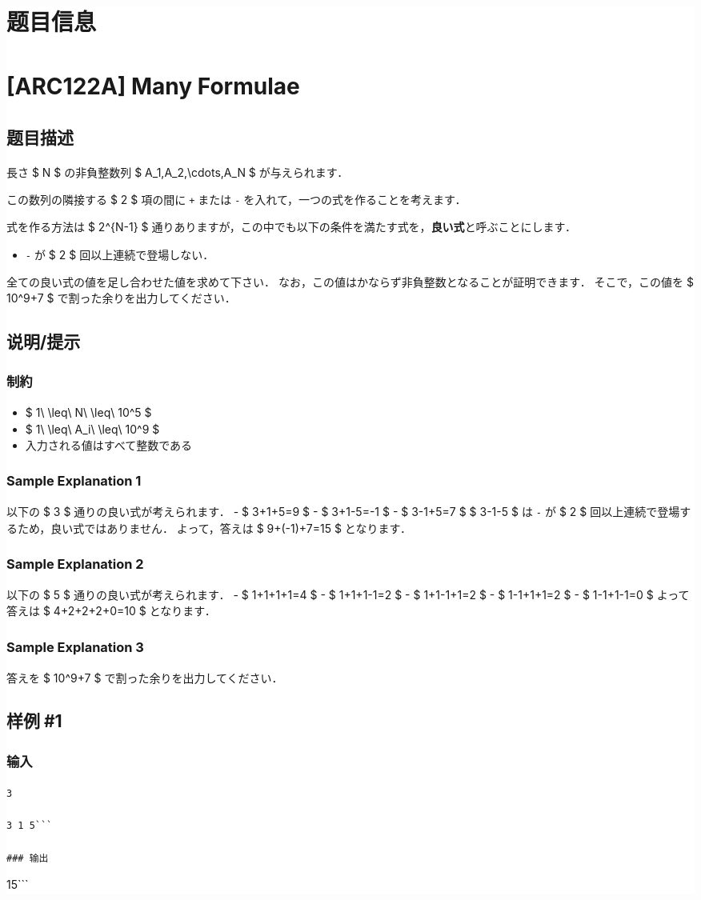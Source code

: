 # 题目信息

# [ARC122A] Many Formulae

## 题目描述

[problemUrl]: https://atcoder.jp/contests/arc122/tasks/arc122_a

長さ $ N $ の非負整数列 $ A_1,A_2,\cdots,A_N $ が与えられます．

この数列の隣接する $ 2 $ 項の間に `+` または `-` を入れて，一つの式を作ることを考えます．

式を作る方法は $ 2^{N-1} $ 通りありますが，この中でも以下の条件を満たす式を，**良い式**と呼ぶことにします．

- `-` が $ 2 $ 回以上連続で登場しない．

全ての良い式の値を足し合わせた値を求めて下さい． なお，この値はかならず非負整数となることが証明できます． そこで，この値を $ 10^9+7 $ で割った余りを出力してください．

## 说明/提示

### 制約

- $ 1\ \leq\ N\ \leq\ 10^5 $
- $ 1\ \leq\ A_i\ \leq\ 10^9 $
- 入力される値はすべて整数である

### Sample Explanation 1

以下の $ 3 $ 通りの良い式が考えられます． - $ 3+1+5=9 $ - $ 3+1-5=-1 $ - $ 3-1+5=7 $ $ 3-1-5 $ は `-` が $ 2 $ 回以上連続で登場するため，良い式ではありません． よって，答えは $ 9+(-1)+7=15 $ となります．

### Sample Explanation 2

以下の $ 5 $ 通りの良い式が考えられます． - $ 1+1+1+1=4 $ - $ 1+1+1-1=2 $ - $ 1+1-1+1=2 $ - $ 1-1+1+1=2 $ - $ 1-1+1-1=0 $ よって答えは $ 4+2+2+2+0=10 $ となります．

### Sample Explanation 3

答えを $ 10^9+7 $ で割った余りを出力してください．

## 样例 #1

### 输入

```
3

3 1 5```

### 输出

```
15```
